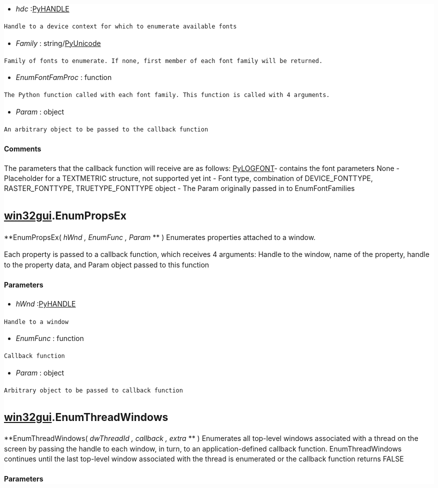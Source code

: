 
  -  *hdc* :[PyHANDLE](README.md#PyHANDLE)

    Handle to a device context for which to enumerate available fonts

  -  *Family* : string/[PyUnicode](README.md#PyUnicode)

    Family of fonts to enumerate. If none, first member of each font family will be returned.

  -  *EnumFontFamProc* : function

    The Python function called with each font family. This function is called with 4 arguments.

  -  *Param* : object

    An arbitrary object to be passed to the callback function

#### Comments
The parameters that the callback function will receive are as follows:
[PyLOGFONT](README.md#PyLOGFONT)- contains the font parameters
None - Placeholder for a TEXTMETRIC structure, not supported yet
int - Font type, combination of DEVICE_FONTTYPE, RASTER_FONTTYPE, TRUETYPE_FONTTYPE
object - The Param originally passed in to EnumFontFamilies

## [win32gui](README.md#win32gui).EnumPropsEx

 **EnumPropsEx( *hWnd*  *, EnumFunc*  *, Param* ** )
Enumerates properties attached to a window. 

Each property is passed to a callback function, which receives 4 arguments:
Handle to the window, name of the property, handle to the property data, and Param object passed to this function

#### Parameters


  -  *hWnd* :[PyHANDLE](README.md#PyHANDLE)

    Handle to a window

  -  *EnumFunc* : function

    Callback function

  -  *Param* : object

    Arbitrary object to be passed to callback function

## [win32gui](README.md#win32gui).EnumThreadWindows

 **EnumThreadWindows( *dwThreadId*  *, callback*  *, extra* ** )
Enumerates all top-level windows associated with a thread on the screen by passing the handle to each window, in turn, to an application-defined callback function. EnumThreadWindows continues until the last top-level window associated with the thread is enumerated or the callback function returns FALSE

#### Parameters
